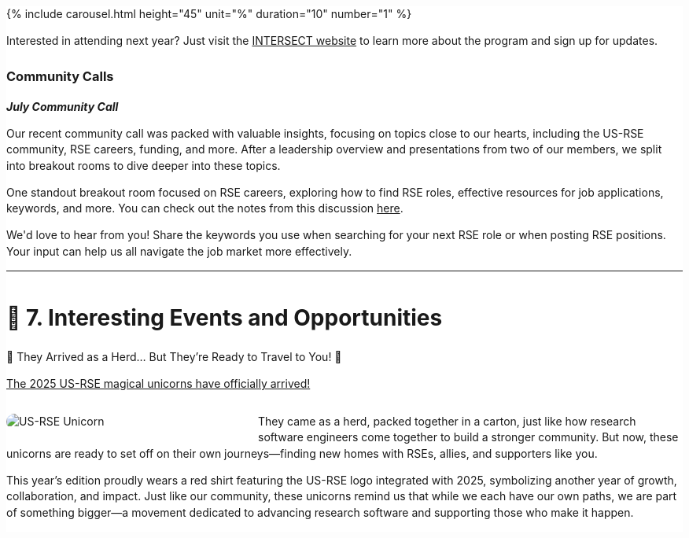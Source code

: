{% include carousel.html height="45" unit="%" duration="10" number="1" %}

Interested in attending next year? Just visit the [INTERSECT website](https://intersect-training.org/bootcamps/) to learn more about the program and sign up for updates.

<a name="community-calls"></a>
### **Community Calls**


***July Community Call***

Our recent community call was packed with valuable insights, focusing on topics close to our hearts, including the US-RSE community, RSE careers, funding, and more. After a leadership overview and presentations from two of our members, we split into breakout rooms to dive deeper into these topics.

One standout breakout room focused on RSE careers, exploring how to find RSE roles, effective resources for job applications, keywords, and more. You can check out the notes from this discussion [here](https://docs.google.com/document/d/1cRJSyhbW8Z93ZOXl6RaxOuhCefR5kC1wmzu09InKEtY/edit?tab=t.0).

We'd love to hear from you! Share the keywords you use when searching for your next RSE role or when posting RSE positions. Your input can help us all navigate the job market more effectively.


-----------------

<a name="events"></a>
# 👀 **7. Interesting Events and Opportunities**



🦄 They Arrived as a Herd… But They’re Ready to Travel to You! 🚀

[The 2025 US-RSE magical unicorns have officially arrived!](https://give.communityin.org/unicorn2025?ref=ab_20w0PysS59P20w0PysS59P)


<div style="overflow: hidden;">

  <img src="{{ site.baseurl }}/assets/img/newsletter-202503/640cfde67663483d9c19a2655309a086_large.jpg" 
       alt="US-RSE Unicorn" 
       title="US-RSE Unicorn" 
       style="float: left; max-width: 300px; width: 100%; height: auto; margin: 0 20px 20px 0; border-radius: 10px;">

  <p>
    They came as a herd, packed together in a carton, just like how research software engineers come together to build a stronger community. But now, these unicorns are ready to set off on their own journeys—finding new homes with RSEs, allies, and supporters like you.
  </p>

  <p>
    This year’s edition proudly wears a red shirt featuring the US-RSE logo integrated with 2025, symbolizing another year of growth, collaboration, and impact. Just like our community, these unicorns remind us that while we each have our own paths, we are part of something bigger—a movement dedicated to advancing research software and supporting those who make it happen.
  </p>
